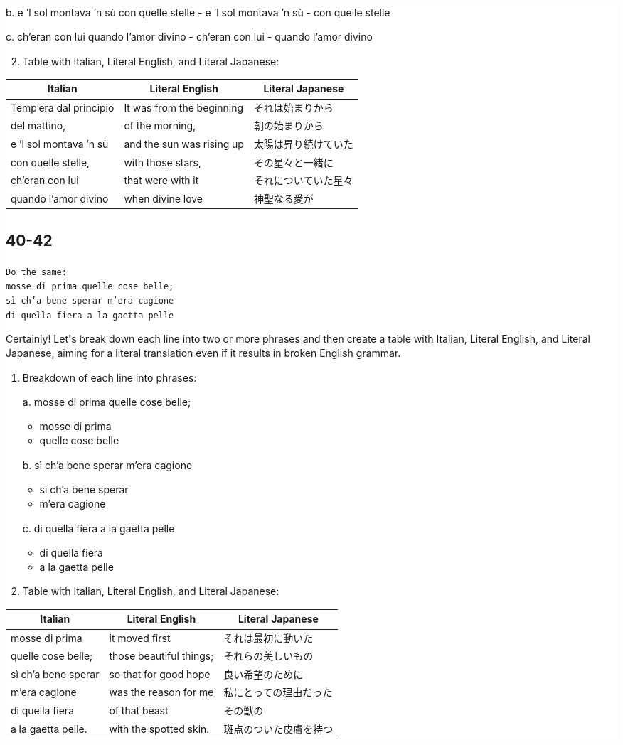    b. e ’l sol montava ’n sù con quelle stelle
      - e ’l sol montava ’n sù
      - con quelle stelle

   c. ch’eran con lui quando l’amor divino
      - ch’eran con lui
      - quando l’amor divino

2. Table with Italian, Literal English, and Literal Japanese:

| Italian                              | Literal English                           | Literal Japanese                                        |
|--------------------------------------|-------------------------------------------|----------------------------------------------------------|
| Temp’era dal principio              | It was from the beginning                | それは始まりから                                      |
| del mattino,                         | of the morning,                          | 朝の始まりから                                      |
| e ’l sol montava ’n sù               | and the sun was rising up               | 太陽は昇り続けていた                                   |
| con quelle stelle,                   | with those stars,                       | その星々と一緒に                                   |
| ch’eran con lui                      | that were with it                       | それについていた星々                                  |
| quando l’amor divino                 | when divine love                        | 神聖なる愛が                                      |

## 40-42

    Do the same:
    mosse di prima quelle cose belle;
    sì ch’a bene sperar m’era cagione
    di quella fiera a la gaetta pelle

Certainly! Let's break down each line into two or more phrases and then create a table with Italian, Literal English, and Literal Japanese, aiming for a literal translation even if it results in broken English grammar.

1. Breakdown of each line into phrases:

   a. mosse di prima quelle cose belle;
      - mosse di prima
      - quelle cose belle

   b. sì ch’a bene sperar m’era cagione
      - sì ch’a bene sperar
      - m’era cagione

   c. di quella fiera a la gaetta pelle
      - di quella fiera
      - a la gaetta pelle

2. Table with Italian, Literal English, and Literal Japanese:

| Italian                              | Literal English                           | Literal Japanese                                        |
|--------------------------------------|-------------------------------------------|----------------------------------------------------------|
| mosse di prima                       | it moved first                          | それは最初に動いた                                      |
| quelle cose belle;                   | those beautiful things;                | それらの美しいもの                                      |
| sì ch’a bene sperar                  | so that for good hope                   | 良い希望のために                                      |
| m’era cagione                        | was the reason for me                   | 私にとっての理由だった                                |
| di quella fiera                      | of that beast                           | その獣の                                           |
| a la gaetta pelle.                   | with the spotted skin.                  | 斑点のついた皮膚を持つ                                |
